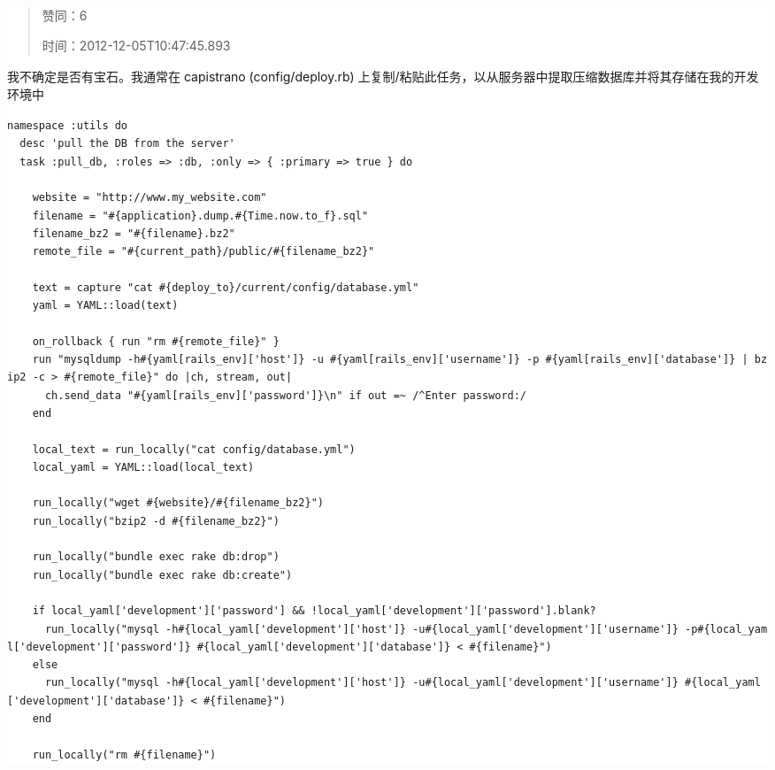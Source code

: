 > 赞同：6
> 
> 时间：2012-12-05T10:47:45.893

我不确定是否有宝石。我通常在 capistrano (config/deploy.rb) 上复制/粘贴此任务，以从服务器中提取压缩数据库并将其存储在我的开发环境中

```
namespace :utils do
  desc 'pull the DB from the server'
  task :pull_db, :roles => :db, :only => { :primary => true } do

    website = "http://www.my_website.com"
    filename = "#{application}.dump.#{Time.now.to_f}.sql"
    filename_bz2 = "#{filename}.bz2"
    remote_file = "#{current_path}/public/#{filename_bz2}"

    text = capture "cat #{deploy_to}/current/config/database.yml"
    yaml = YAML::load(text)

    on_rollback { run "rm #{remote_file}" }
    run "mysqldump -h#{yaml[rails_env]['host']} -u #{yaml[rails_env]['username']} -p #{yaml[rails_env]['database']} | bzip2 -c > #{remote_file}" do |ch, stream, out|
      ch.send_data "#{yaml[rails_env]['password']}\n" if out =~ /^Enter password:/
    end

    local_text = run_locally("cat config/database.yml")
    local_yaml = YAML::load(local_text)

    run_locally("wget #{website}/#{filename_bz2}")
    run_locally("bzip2 -d #{filename_bz2}")

    run_locally("bundle exec rake db:drop")
    run_locally("bundle exec rake db:create")

    if local_yaml['development']['password'] && !local_yaml['development']['password'].blank?
      run_locally("mysql -h#{local_yaml['development']['host']} -u#{local_yaml['development']['username']} -p#{local_yaml['development']['password']} #{local_yaml['development']['database']} < #{filename}")
    else
      run_locally("mysql -h#{local_yaml['development']['host']} -u#{local_yaml['development']['username']} #{local_yaml['development']['database']} < #{filename}")
    end

    run_locally("rm #{filename}")
